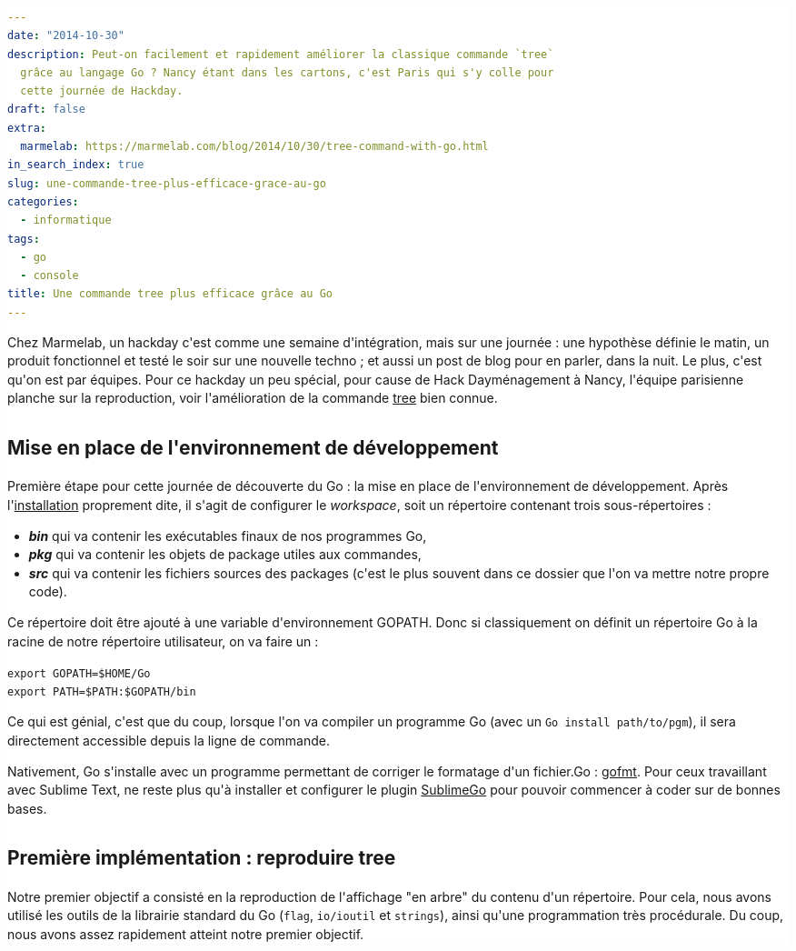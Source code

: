 ```yaml
---
date: "2014-10-30"
description: Peut-on facilement et rapidement améliorer la classique commande `tree`
  grâce au langage Go ? Nancy étant dans les cartons, c'est Paris qui s'y colle pour
  cette journée de Hackday.
draft: false
extra:
  marmelab: https://marmelab.com/blog/2014/10/30/tree-command-with-go.html
in_search_index: true
slug: une-commande-tree-plus-efficace-grace-au-go
categories:
  - informatique
tags:
  - go
  - console
title: Une commande tree plus efficace grâce au Go
---
```


Chez Marmelab, un hackday c'est comme une semaine d'intégration, mais sur une journée : une hypothèse définie le matin, un produit fonctionnel et testé le soir sur une nouvelle techno ; et aussi un post de blog pour en parler, dans la nuit. Le plus, c'est qu'on est par équipes.
Pour ce hackday un peu spécial, pour cause de Hack Dayménagement à Nancy, l'équipe parisienne planche sur la reproduction, voir l'amélioration de la commande [tree](http://fr.wikipedia.org/wiki/Commande_tree) bien connue.

## Mise en place de l'environnement de développement
Première étape pour cette journée de découverte du Go : la mise en place de l'environnement de développement. Après l'[installation](https://golang.org/doc/install) proprement dite, il s'agit de configurer le *workspace*, soit un répertoire contenant trois sous-répertoires :

* ***bin*** qui va contenir les exécutables finaux de nos programmes Go,
* ***pkg*** qui va contenir les objets de package utiles aux commandes,
* ***src*** qui va contenir les fichiers sources des packages (c'est le plus souvent dans ce dossier que l'on va mettre notre propre code).

Ce répertoire doit être ajouté à une variable d'environnement GOPATH. Donc si classiquement on définit un répertoire Go à la racine de notre répertoire utilisateur, on va faire un  :

    export GOPATH=$HOME/Go
    export PATH=$PATH:$GOPATH/bin

Ce qui est génial, c'est que du coup, lorsque l'on va compiler un programme Go (avec un `Go install path/to/pgm`), il sera directement accessible depuis la ligne de commande.

Nativement, Go s'installe avec un programme permettant de corriger le formatage d'un fichier.Go : [gofmt](https://golang.org/cmd/gofmt/). Pour ceux travaillant avec Sublime Text, ne reste plus qu'à installer et configurer le plugin [SublimeGo](https://github.com/DisposaBoy/GoSublime) pour pouvoir commencer à coder sur de bonnes bases.


## Première implémentation : reproduire tree
Notre premier objectif a consisté en la reproduction de l'affichage "en arbre" du contenu d'un répertoire. Pour cela, nous avons utilisé les outils de la librairie standard du Go (`flag`, `io/ioutil` et `strings`), ainsi qu'une programmation très procédurale. Du coup, nous avons assez rapidement atteint notre premier objectif.
